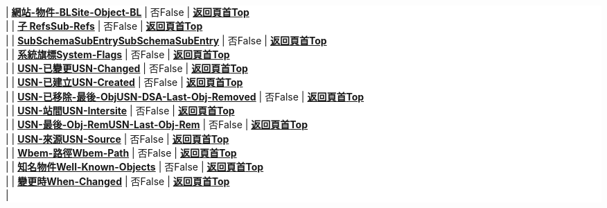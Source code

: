 | [<span data-ttu-id="2661d-347">**網站-物件-BL**</span><span class="sxs-lookup"><span data-stu-id="2661d-347">**Site-Object-BL**</span></span>](a-siteobjectbl.md)                                  | <span data-ttu-id="2661d-348">否</span><span class="sxs-lookup"><span data-stu-id="2661d-348">False</span></span>     | [<span data-ttu-id="2661d-349">**返回頁首**</span><span class="sxs-lookup"><span data-stu-id="2661d-349">**Top**</span></span>](c-top.md)<br/> |
| [<span data-ttu-id="2661d-350">**子 Refs**</span><span class="sxs-lookup"><span data-stu-id="2661d-350">**Sub-Refs**</span></span>](a-subrefs.md)                                             | <span data-ttu-id="2661d-351">否</span><span class="sxs-lookup"><span data-stu-id="2661d-351">False</span></span>     | [<span data-ttu-id="2661d-352">**返回頁首**</span><span class="sxs-lookup"><span data-stu-id="2661d-352">**Top**</span></span>](c-top.md)<br/> |
| [<span data-ttu-id="2661d-353">**SubSchemaSubEntry**</span><span class="sxs-lookup"><span data-stu-id="2661d-353">**SubSchemaSubEntry**</span></span>](a-subschemasubentry.md)                          | <span data-ttu-id="2661d-354">否</span><span class="sxs-lookup"><span data-stu-id="2661d-354">False</span></span>     | [<span data-ttu-id="2661d-355">**返回頁首**</span><span class="sxs-lookup"><span data-stu-id="2661d-355">**Top**</span></span>](c-top.md)<br/> |
| [<span data-ttu-id="2661d-356">**系統旗標**</span><span class="sxs-lookup"><span data-stu-id="2661d-356">**System-Flags**</span></span>](a-systemflags.md)                                     | <span data-ttu-id="2661d-357">否</span><span class="sxs-lookup"><span data-stu-id="2661d-357">False</span></span>     | [<span data-ttu-id="2661d-358">**返回頁首**</span><span class="sxs-lookup"><span data-stu-id="2661d-358">**Top**</span></span>](c-top.md)<br/> |
| [<span data-ttu-id="2661d-359">**USN-已變更**</span><span class="sxs-lookup"><span data-stu-id="2661d-359">**USN-Changed**</span></span>](a-usnchanged.md)                                       | <span data-ttu-id="2661d-360">否</span><span class="sxs-lookup"><span data-stu-id="2661d-360">False</span></span>     | [<span data-ttu-id="2661d-361">**返回頁首**</span><span class="sxs-lookup"><span data-stu-id="2661d-361">**Top**</span></span>](c-top.md)<br/> |
| [<span data-ttu-id="2661d-362">**USN-已建立**</span><span class="sxs-lookup"><span data-stu-id="2661d-362">**USN-Created**</span></span>](a-usncreated.md)                                       | <span data-ttu-id="2661d-363">否</span><span class="sxs-lookup"><span data-stu-id="2661d-363">False</span></span>     | [<span data-ttu-id="2661d-364">**返回頁首**</span><span class="sxs-lookup"><span data-stu-id="2661d-364">**Top**</span></span>](c-top.md)<br/> |
| [<span data-ttu-id="2661d-365">**USN-已移除-最後-Obj**</span><span class="sxs-lookup"><span data-stu-id="2661d-365">**USN-DSA-Last-Obj-Removed**</span></span>](a-usndsalastobjremoved.md)                | <span data-ttu-id="2661d-366">否</span><span class="sxs-lookup"><span data-stu-id="2661d-366">False</span></span>     | [<span data-ttu-id="2661d-367">**返回頁首**</span><span class="sxs-lookup"><span data-stu-id="2661d-367">**Top**</span></span>](c-top.md)<br/> |
| [<span data-ttu-id="2661d-368">**USN-站間**</span><span class="sxs-lookup"><span data-stu-id="2661d-368">**USN-Intersite**</span></span>](a-usnintersite.md)                                   | <span data-ttu-id="2661d-369">否</span><span class="sxs-lookup"><span data-stu-id="2661d-369">False</span></span>     | [<span data-ttu-id="2661d-370">**返回頁首**</span><span class="sxs-lookup"><span data-stu-id="2661d-370">**Top**</span></span>](c-top.md)<br/> |
| [<span data-ttu-id="2661d-371">**USN-最後-Obj-Rem**</span><span class="sxs-lookup"><span data-stu-id="2661d-371">**USN-Last-Obj-Rem**</span></span>](a-usnlastobjrem.md)                               | <span data-ttu-id="2661d-372">否</span><span class="sxs-lookup"><span data-stu-id="2661d-372">False</span></span>     | [<span data-ttu-id="2661d-373">**返回頁首**</span><span class="sxs-lookup"><span data-stu-id="2661d-373">**Top**</span></span>](c-top.md)<br/> |
| [<span data-ttu-id="2661d-374">**USN-來源**</span><span class="sxs-lookup"><span data-stu-id="2661d-374">**USN-Source**</span></span>](a-usnsource.md)                                         | <span data-ttu-id="2661d-375">否</span><span class="sxs-lookup"><span data-stu-id="2661d-375">False</span></span>     | [<span data-ttu-id="2661d-376">**返回頁首**</span><span class="sxs-lookup"><span data-stu-id="2661d-376">**Top**</span></span>](c-top.md)<br/> |
| [<span data-ttu-id="2661d-377">**Wbem-路徑**</span><span class="sxs-lookup"><span data-stu-id="2661d-377">**Wbem-Path**</span></span>](a-wbempath.md)                                           | <span data-ttu-id="2661d-378">否</span><span class="sxs-lookup"><span data-stu-id="2661d-378">False</span></span>     | [<span data-ttu-id="2661d-379">**返回頁首**</span><span class="sxs-lookup"><span data-stu-id="2661d-379">**Top**</span></span>](c-top.md)<br/> |
| [<span data-ttu-id="2661d-380">**知名物件**</span><span class="sxs-lookup"><span data-stu-id="2661d-380">**Well-Known-Objects**</span></span>](a-wellknownobjects.md)                          | <span data-ttu-id="2661d-381">否</span><span class="sxs-lookup"><span data-stu-id="2661d-381">False</span></span>     | [<span data-ttu-id="2661d-382">**返回頁首**</span><span class="sxs-lookup"><span data-stu-id="2661d-382">**Top**</span></span>](c-top.md)<br/> |
| [<span data-ttu-id="2661d-383">**變更時**</span><span class="sxs-lookup"><span data-stu-id="2661d-383">**When-Changed**</span></span>](a-whenchanged.md)                                     | <span data-ttu-id="2661d-384">否</span><span class="sxs-lookup"><span data-stu-id="2661d-384">False</span></span>     | [<span data-ttu-id="2661d-385">**返回頁首**</span><span class="sxs-lookup"><span data-stu-id="2661d-385">**Top**</span></span>](c-top.md)<br/> |